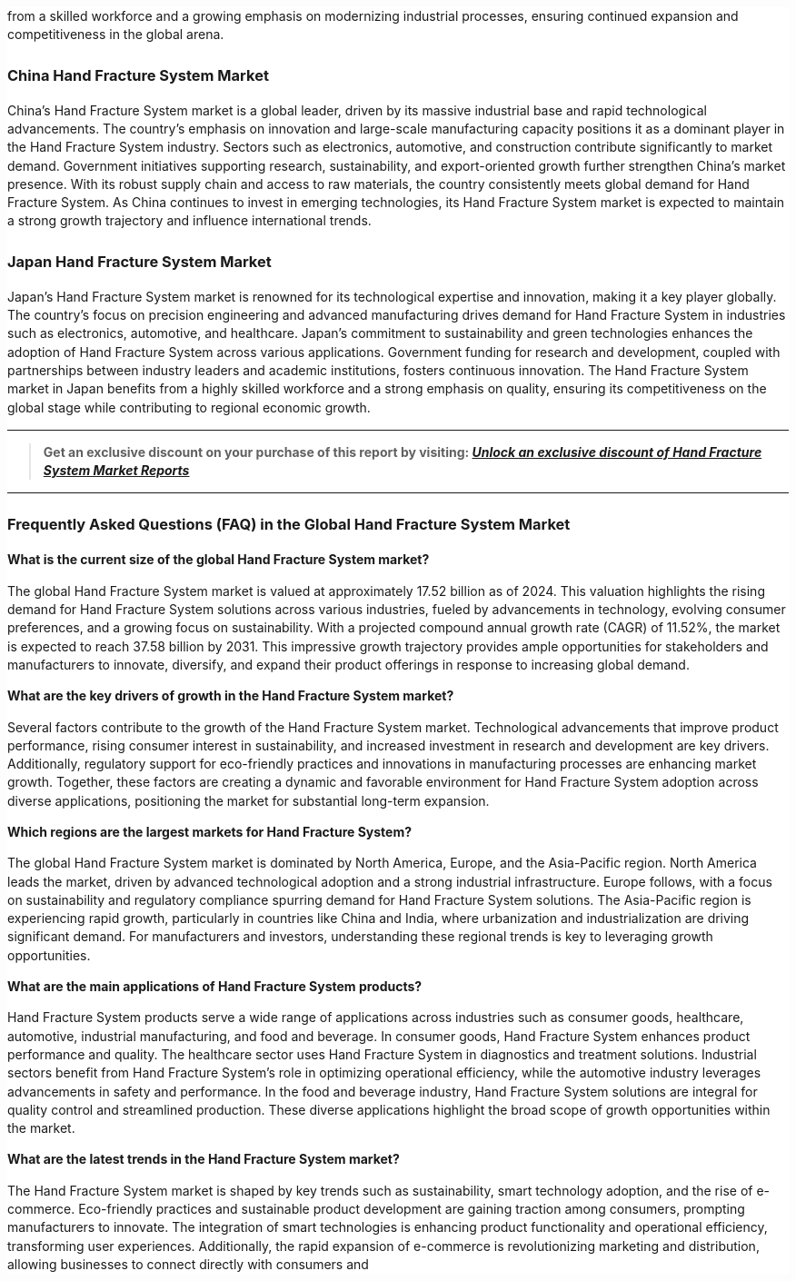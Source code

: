 from a skilled workforce and a growing emphasis on modernizing industrial processes, ensuring continued expansion and competitiveness in the global arena.</p><h3>China Hand Fracture System Market</h3><p>China&rsquo;s Hand Fracture System market is a global leader, driven by its massive industrial base and rapid technological advancements. The country&rsquo;s emphasis on innovation and large-scale manufacturing capacity positions it as a dominant player in the Hand Fracture System industry. Sectors such as electronics, automotive, and construction contribute significantly to market demand. Government initiatives supporting research, sustainability, and export-oriented growth further strengthen China&rsquo;s market presence. With its robust supply chain and access to raw materials, the country consistently meets global demand for Hand Fracture System. As China continues to invest in emerging technologies, its Hand Fracture System market is expected to maintain a strong growth trajectory and influence international trends.</p><h3>Japan Hand Fracture System Market</h3><p>Japan&rsquo;s Hand Fracture System market is renowned for its technological expertise and innovation, making it a key player globally. The country&rsquo;s focus on precision engineering and advanced manufacturing drives demand for Hand Fracture System in industries such as electronics, automotive, and healthcare. Japan&rsquo;s commitment to sustainability and green technologies enhances the adoption of Hand Fracture System across various applications. Government funding for research and development, coupled with partnerships between industry leaders and academic institutions, fosters continuous innovation. The Hand Fracture System market in Japan benefits from a highly skilled workforce and a strong emphasis on quality, ensuring its competitiveness on the global stage while contributing to regional economic growth.</p><hr /><blockquote><p><strong>Get an exclusive discount on your purchase of this report by visiting: <em><a href="://marketresearchpulse.com/ask-for-discount/138397?utm_source=Github&amp;utm_medium=026">Unlock an exclusive discount of Hand Fracture System Market Reports</a></em>&nbsp;</strong></p></blockquote><hr /><h3>Frequently Asked Questions (FAQ) in the Global Hand Fracture System Market</h3><p><strong>What is the current size of the global Hand Fracture System market?</strong></p><p>The global Hand Fracture System market is valued at approximately 17.52 billion as of 2024. This valuation highlights the rising demand for Hand Fracture System solutions across various industries, fueled by advancements in technology, evolving consumer preferences, and a growing focus on sustainability. With a projected compound annual growth rate (CAGR) of 11.52%, the market is expected to reach 37.58 billion by 2031. This impressive growth trajectory provides ample opportunities for stakeholders and manufacturers to innovate, diversify, and expand their product offerings in response to increasing global demand.</p><p><strong>What are the key drivers of growth in the Hand Fracture System market?</strong></p><p>Several factors contribute to the growth of the Hand Fracture System market. Technological advancements that improve product performance, rising consumer interest in sustainability, and increased investment in research and development are key drivers. Additionally, regulatory support for eco-friendly practices and innovations in manufacturing processes are enhancing market growth. Together, these factors are creating a dynamic and favorable environment for Hand Fracture System adoption across diverse applications, positioning the market for substantial long-term expansion.</p><p><strong>Which regions are the largest markets for Hand Fracture System?</strong></p><p>The global Hand Fracture System market is dominated by North America, Europe, and the Asia-Pacific region. North America leads the market, driven by advanced technological adoption and a strong industrial infrastructure. Europe follows, with a focus on sustainability and regulatory compliance spurring demand for Hand Fracture System solutions. The Asia-Pacific region is experiencing rapid growth, particularly in countries like China and India, where urbanization and industrialization are driving significant demand. For manufacturers and investors, understanding these regional trends is key to leveraging growth opportunities.</p><p><strong>What are the main applications of Hand Fracture System products?</strong></p><p>Hand Fracture System products serve a wide range of applications across industries such as consumer goods, healthcare, automotive, industrial manufacturing, and food and beverage. In consumer goods, Hand Fracture System enhances product performance and quality. The healthcare sector uses Hand Fracture System in diagnostics and treatment solutions. Industrial sectors benefit from Hand Fracture System&rsquo;s role in optimizing operational efficiency, while the automotive industry leverages advancements in safety and performance. In the food and beverage industry, Hand Fracture System solutions are integral for quality control and streamlined production. These diverse applications highlight the broad scope of growth opportunities within the market.</p><p><strong>What are the latest trends in the Hand Fracture System market?</strong></p><p>The Hand Fracture System market is shaped by key trends such as sustainability, smart technology adoption, and the rise of e-commerce. Eco-friendly practices and sustainable product development are gaining traction among consumers, prompting manufacturers to innovate. The integration of smart technologies is enhancing product functionality and operational efficiency, transforming user experiences. Additionally, the rapid expansion of e-commerce is revolutionizing marketing and distribution, allowing businesses to connect directly with consumers and